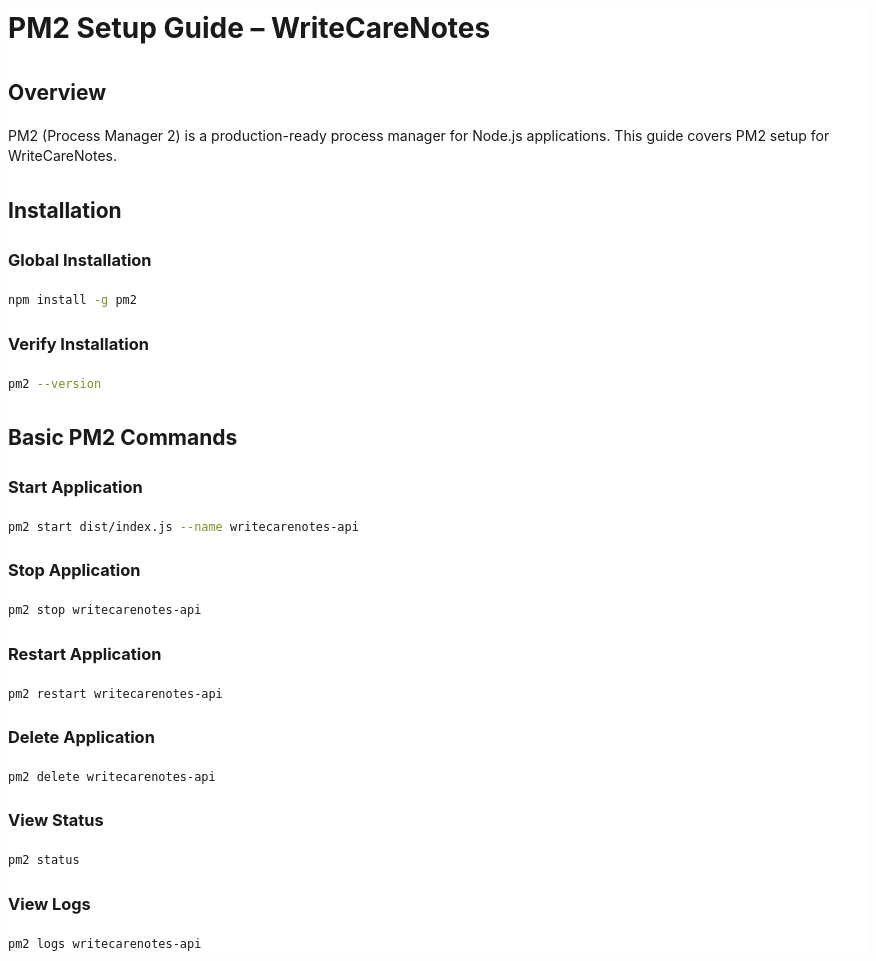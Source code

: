 # PM2 Setup Guide – WriteCareNotes

## Overview

PM2 (Process Manager 2) is a production-ready process manager for Node.js applications. This guide covers PM2 setup for WriteCareNotes.

## Installation

### Global Installation
```bash
npm install -g pm2
```

### Verify Installation
```bash
pm2 --version
```

## Basic PM2 Commands

### Start Application
```bash
pm2 start dist/index.js --name writecarenotes-api
```

### Stop Application
```bash
pm2 stop writecarenotes-api
```

### Restart Application
```bash
pm2 restart writecarenotes-api
```

### Delete Application
```bash
pm2 delete writecarenotes-api
```

### View Status
```bash
pm2 status
```

### View Logs
```bash
pm2 logs writecarenotes-api
```
